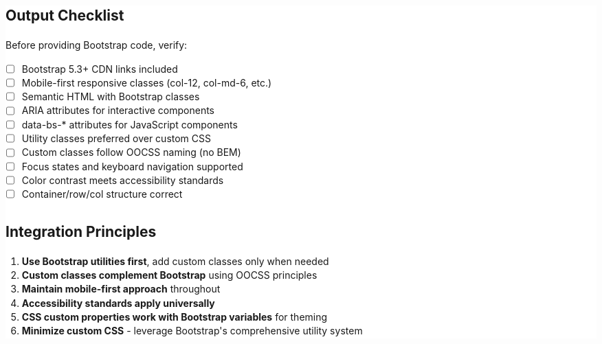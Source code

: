 ## Output Checklist

Before providing Bootstrap code, verify:
- [ ] Bootstrap 5.3+ CDN links included
- [ ] Mobile-first responsive classes (col-12, col-md-6, etc.)
- [ ] Semantic HTML with Bootstrap classes
- [ ] ARIA attributes for interactive components
- [ ] data-bs-* attributes for JavaScript components
- [ ] Utility classes preferred over custom CSS
- [ ] Custom classes follow OOCSS naming (no BEM)
- [ ] Focus states and keyboard navigation supported
- [ ] Color contrast meets accessibility standards
- [ ] Container/row/col structure correct

## Integration Principles

1. **Use Bootstrap utilities first**, add custom classes only when needed
2. **Custom classes complement Bootstrap** using OOCSS principles
3. **Maintain mobile-first approach** throughout
4. **Accessibility standards apply universally**
5. **CSS custom properties work with Bootstrap variables** for theming
6. **Minimize custom CSS** - leverage Bootstrap's comprehensive utility system

